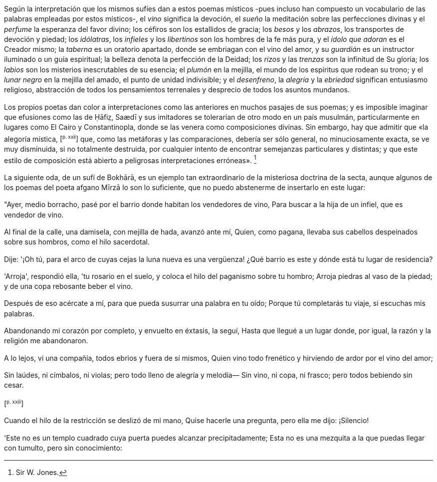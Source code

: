 Según la interpretación que los mismos sufíes dan a estos poemas místicos -pues incluso han compuesto un vocabulario de las palabras empleadas por estos místicos-, el _vino_ significa la devoción, el _sueño_ la meditación sobre las perfecciones divinas y el _perfume_ la esperanza del favor divino; los céfiros son los estallidos de gracia; los _besos_ y los _abrazos_, los transportes de devoción y piedad; los _idólatras_, los _infieles_ y los _libertinos_ son los hombres de la fe más pura, y el _ídolo que adoran_ es el Creador mismo; la _taberna_ es un oratorio apartado, donde se embriagan con el vino del amor, y su _guardián_ es un instructor iluminado o un guía espiritual; la belleza denota la perfección de la Deidad; los _rizos_ y las _trenzas_ son la infinitud de Su gloria; los _labios_ son los misterios inescrutables de su esencia; el _plumón_ en la mejilla, el mundo de los espíritus que rodean su trono; y el _lunar negro_ en la mejilla del amado, el punto de unidad indivisible; y el _desenfreno_, la _alegría_ y la _ebriedad_ significan entusiasmo religioso, abstracción de todos los pensamientos terrenales y desprecio de todos los asuntos mundanos.

Los propios poetas dan color a interpretaciones como las anteriores en muchos pasajes de sus poemas; y es imposible imaginar que efusiones como las de Ḥāfiz̤, Saædī y sus imitadores se tolerarían de otro modo en un país musulmán, particularmente en lugares como El Cairo y Constantinopla, donde se las venera como composiciones divinas. Sin embargo, hay que admitir que «la alegoría mística, <span id="pxxii">[<sup><small>p. xxii</small></sup>]</span> que, como las metáforas y las comparaciones, debería ser sólo general, no minuciosamente exacta, se ve muy disminuida, si no totalmente destruida, por cualquier intento de encontrar semejanzas particulares y distintas; y que este estilo de composición está abierto a peligrosas interpretaciones erróneas». [^12]

La siguiente oda, de un sufí de Bokhārā, es un ejemplo tan extraordinario de la misteriosa doctrina de la secta, aunque algunos de los poemas del poeta afgano Mīrzā lo son lo suficiente, que no puedo abstenerme de insertarlo en este lugar:

"Ayer, medio borracho, pasé por el barrio donde habitan los vendedores de vino,
Para buscar a la hija de un infiel, que es vendedor de vino.

Al final de la calle, una damisela, con mejilla de hada, avanzó ante mí,
Quien, como pagana, llevaba sus cabellos despeinados sobre sus hombros, como el hilo sacerdotal.

Dije: '¡Oh tú, para el arco de cuyas cejas la luna nueva es una vergüenza!
¿Qué barrio es este y dónde está tu lugar de residencia?

'Arroja', respondió ella, 'tu rosario en el suelo, y coloca el hilo del paganismo sobre tu hombro;
Arroja piedras al vaso de la piedad; y de una copa rebosante beber el vino.

Después de eso acércate a mí, para que pueda susurrar una palabra en tu oído;
Porque tú completarás tu viaje, si escuchas mis palabras.

Abandonando mi corazón por completo, y envuelto en éxtasis, la seguí,
Hasta que llegué a un lugar donde, por igual, la razón y la religión me abandonaron.

A lo lejos, vi una compañía, todos ebrios y fuera de sí mismos,
Quien vino todo frenético y hirviendo de ardor por el vino del amor;

Sin laúdes, ni címbalos, ni violas; pero todo lleno de alegría y melodía—
Sin vino, ni copa, ni frasco; pero todos bebiendo sin cesar.

<span id="pxxiii">[<sup><small>p. xxiii</small></sup>]</span>

Cuando el hilo de la restricción se deslizó de mi mano,
Quise hacerle una pregunta, pero ella me dijo: ¡Silencio!

'Este no es un templo cuadrado cuya puerta puedes alcanzar precipitadamente;
Esta no es una mezquita a la que puedas llegar con tumulto, pero sin conocimiento:


[^1]: Ismāæīl el Primero ascendió al trono en el año 1500 d. C., y su familia fue subvertida por Nādir, en el año 1736 d. C.
[^2]: Historia de Persia de Malcolm.
[^3]: «La creación procedió inmediatamente del esplendor de Dios, que derramó su espíritu sobre el universo, como la difusión general de la luz se vierte sobre la tierra por el sol naciente; y como la ausencia de esa luminaria crea oscuridad total, así la ausencia parcial o total del esplendor o luz divina causa aniquilación parcial o general. La creación, en su relación con el Creador, es como las pequeñas partículas discernibles en los rayos del sol, que desaparecen en el momento en que deja de brillar.»—Manuscrito persa.
[^4]: E. B. Cowell, M.A.: «Ensayos de Oxford».
[^5]: Véase 2 Reyes, cap. ii, donde Eliseo se pone el manto de Elías.
[^6]: E. B. Cowell.
[^7]: E. B. Cowell.
[^8]: Escocés.
[^9]: Investigaciones asiáticas, vol. III.
[^10]: E. B. Cowell.
[^11]: Una colección de poemas, de Mowlāna Nūr-ud-dīn, Jāmī.
[^12]: Sir W. Jones.
[^13]: Ver nota en la página [39](/es/book/Islam/Selections_from_the_Poetry_of_the_Afghans/12#p39).
[^14]: Bosquejo biográfico del capitán W. N. Lees sobre el filósofo y poeta místico, Jāmī. Calcuta, 1859.
[^15]: Aquí se hace referencia al mundo pecador.
[^16]: E. B. Cowell.
[^17]: Faraón.
[^18]: Ḳāzī Nūr-ullah de Shustar.
[^19]: Malcolm: Historia de Persia. Algunos cristianos en el extremo oeste de Inglaterra han predicado tales doctrinas, pero practicado lo contrario.
[^20]: Se cuenta que el discípulo de un célebre sufí, que llevaba algo de dinero en el bolsillo cuando viajaba, empezó a expresar sus temores. «Desecha tu miedo», dijo el anciano. «¿Cómo puedo desechar un sentimiento?», respondió. «Desechando aquello que lo excita», fue la respuesta. Desechó su dinero y, al no tener nada que perder, no sintió miedo.
[^21]: Malcolm.
[^22]: Malcolm.